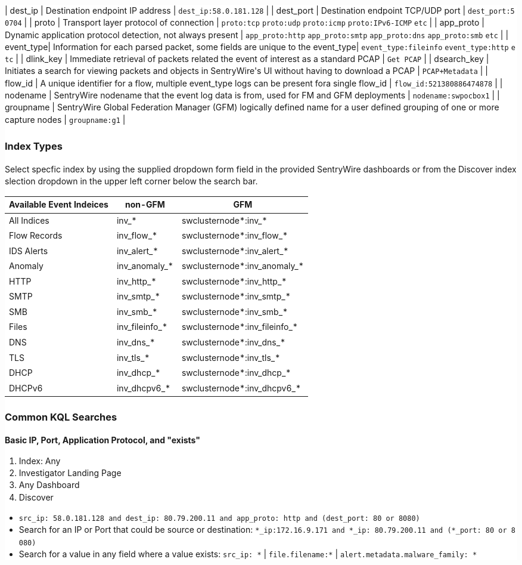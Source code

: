 | dest_ip | Destination endpoint IP address | `dest_ip:58.0.181.128` |
| dest_port | Destination endpoint TCP/UDP port | `dest_port:50704` |
| proto | Transport layer protocol of connection | `proto:tcp`  `proto:udp` `proto:icmp` `proto:IPv6-ICMP` `etc` |
| app_proto | Dynamic application protocol detection, not always present | `app_proto:http` `app_proto:smtp` `app_proto:dns` `app_proto:smb` `etc` |
| event_type| Information for each  parsed packet, some fields are unique to the event_type| `event_type:fileinfo` `event_type:http` `etc` |
| dlink_key | Immediate retrieval of packets related the event of interest as a standard PCAP  | `Get PCAP` |
| dsearch_key | Initiates a search for viewing packets and objects in SentryWire's UI without having to download a PCAP | `PCAP+Metadata` |
| flow_id | A unique identifier for a flow, multiple event_type logs can be present fora single flow_id | `flow_id:521380886474878` |
| nodename | SentryWire nodename that the event log data is from, used for FM and GFM deployments | `nodename:swpocbox1` |
| groupname | SentryWire Global Federation Manager (GFM) logically defined name for a user defined grouping of one or more capture nodes | `groupname:g1` |

### Index Types
Select specfic index by using the supplied dropdown form field in the provided SentryWire dashboards or from the Discover index slection dropdown in the upper left corner below the search bar.

| Available Event Indeices | non-GFM | GFM |
| :------ | ------ | ------ |
| All Indices | inv_* | swclusternode*:inv_* | 
| Flow Records | inv_flow_* | swclusternode*:inv_flow_* |
| IDS Alerts | inv_alert_* | swclusternode*:inv_alert_* |
| Anomaly | inv_anomaly_* | swclusternode*:inv_anomaly_*|
| HTTP | inv_http_* | swclusternode*:inv_http_* |
| SMTP | inv_smtp_* | swclusternode*:inv_smtp_* |
| SMB | inv_smb_* | swclusternode*:inv_smb_* |
| Files | inv_fileinfo_* | swclusternode*:inv_fileinfo_* |
| DNS | inv_dns_* | swclusternode*:inv_dns_* | 
| TLS | inv_tls_* | swclusternode*:inv_tls_* |
| DHCP | inv_dhcp_* | swclusternode*:inv_dhcp_* |
| DHCPv6 | inv_dhcpv6_* | swclusternode*:inv_dhcpv6_* |

### Common KQL Searches

**Basic IP, Port, Application Protocol, and "exists"**
1. Index: Any
1. Investigator Landing Page
1. Any Dashboard
1. Discover
  - `src_ip: 58.0.181.128 and dest_ip: 80.79.200.11 and app_proto: http and (dest_port: 80 or 8080)`
  - Search for an IP or Port that could be source or destination: `*_ip:172.16.9.171 and *_ip: 80.79.200.11 and (*_port: 80 or 8080)`
  - Search for a value in any field where a value exists: `src_ip: *` | `file.filename:*` | `alert.metadata.malware_family: * `
